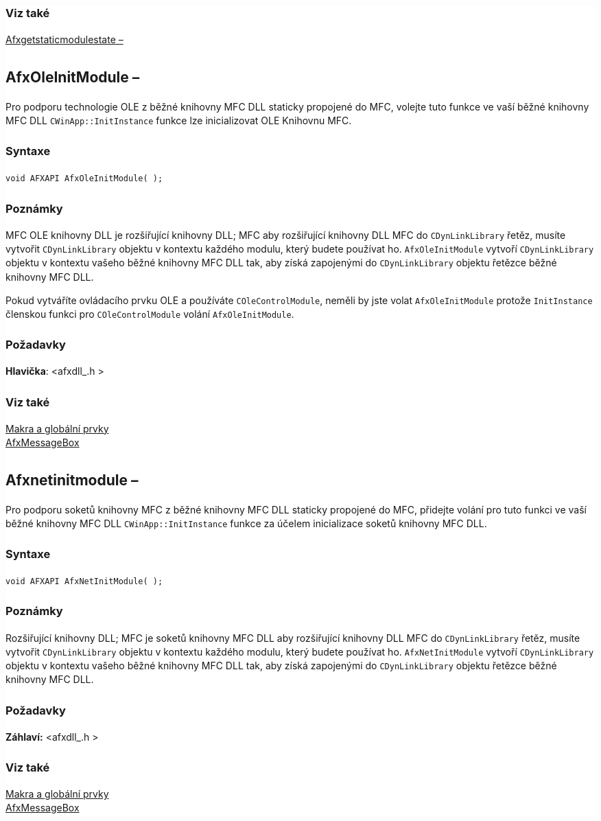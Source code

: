 ### <a name="see-also"></a>Viz také  
 [Afxgetstaticmodulestate –](#afxgetstaticmodulestate)

## <a name="a-nameafxoleinitmodulea-afxoleinitmodule"></a><a name="afxoleinitmodule"><a/> AfxOleInitModule –
Pro podporu technologie OLE z běžné knihovny MFC DLL staticky propojené do MFC, volejte tuto funkce ve vaší běžné knihovny MFC DLL `CWinApp::InitInstance` funkce lze inicializovat OLE Knihovnu MFC.  
   
### <a name="syntax"></a>Syntaxe    
```
void AFXAPI AfxOleInitModule( );  
```  
   
### <a name="remarks"></a>Poznámky  
 MFC OLE knihovny DLL je rozšiřující knihovny DLL; MFC aby rozšiřující knihovny DLL MFC do `CDynLinkLibrary` řetěz, musíte vytvořit `CDynLinkLibrary` objektu v kontextu každého modulu, který budete používat ho. `AfxOleInitModule` vytvoří `CDynLinkLibrary` objektu v kontextu vašeho běžné knihovny MFC DLL tak, aby získá zapojenými do `CDynLinkLibrary` objektu řetězce běžné knihovny MFC DLL.  
  
 Pokud vytváříte ovládacího prvku OLE a používáte `COleControlModule`, neměli by jste volat `AfxOleInitModule` protože `InitInstance` členskou funkci pro `COleControlModule` volání `AfxOleInitModule`.  
   
### <a name="requirements"></a>Požadavky  
 **Hlavička**: \<afxdll_.h >  
   
### <a name="see-also"></a>Viz také  
 [Makra a globální prvky](mfc-macros-and-globals.md)   
 [AfxMessageBox](cstring-formatting-and-message-box-display.md#afxmessagebox)

## <a name="afxnetinitmodule"></a>  Afxnetinitmodule –
Pro podporu soketů knihovny MFC z běžné knihovny MFC DLL staticky propojené do MFC, přidejte volání pro tuto funkci ve vaší běžné knihovny MFC DLL `CWinApp::InitInstance` funkce za účelem inicializace soketů knihovny MFC DLL.  
   
### <a name="syntax"></a>Syntaxe    
```
void AFXAPI AfxNetInitModule( );  
```  
   
### <a name="remarks"></a>Poznámky  
 Rozšiřující knihovny DLL; MFC je soketů knihovny MFC DLL aby rozšiřující knihovny DLL MFC do `CDynLinkLibrary` řetěz, musíte vytvořit `CDynLinkLibrary` objektu v kontextu každého modulu, který budete používat ho. `AfxNetInitModule` vytvoří `CDynLinkLibrary` objektu v kontextu vašeho běžné knihovny MFC DLL tak, aby získá zapojenými do `CDynLinkLibrary` objektu řetězce běžné knihovny MFC DLL.  
   
### <a name="requirements"></a>Požadavky  
 **Záhlaví:** \<afxdll_.h >  
   
### <a name="see-also"></a>Viz také  
 [Makra a globální prvky](mfc-macros-and-globals.md)   
 [AfxMessageBox](cstring-formatting-and-message-box-display.md#afxmessagebox)
